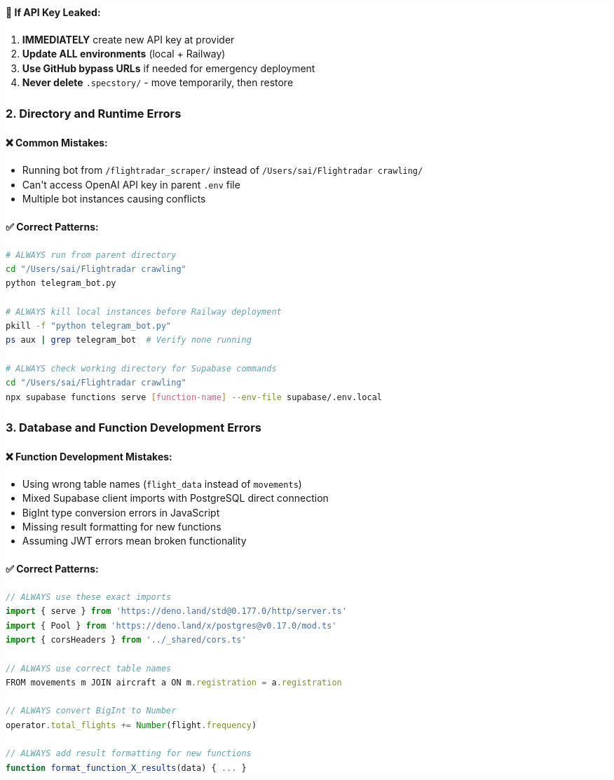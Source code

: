 #### **🚨 If API Key Leaked:**
1. **IMMEDIATELY** create new API key at provider
2. **Update ALL environments** (local + Railway)
3. **Use GitHub bypass URLs** if needed for emergency deployment
4. **Never delete** `.specstory/` - move temporarily, then restore

### **2. Directory and Runtime Errors**

#### **❌ Common Mistakes:**
- Running bot from `/flightradar_scraper/` instead of `/Users/sai/Flightradar crawling/`
- Can't access OpenAI API key in parent `.env` file
- Multiple bot instances causing conflicts

#### **✅ Correct Patterns:**
```bash
# ALWAYS run from parent directory
cd "/Users/sai/Flightradar crawling"
python telegram_bot.py

# ALWAYS kill local instances before Railway deployment
pkill -f "python telegram_bot.py"
ps aux | grep telegram_bot  # Verify none running

# ALWAYS check working directory for Supabase commands
cd "/Users/sai/Flightradar crawling"
npx supabase functions serve [function-name] --env-file supabase/.env.local
```

### **3. Database and Function Development Errors**

#### **❌ Function Development Mistakes:**
- Using wrong table names (`flight_data` instead of `movements`)
- Mixed Supabase client imports with PostgreSQL direct connection
- BigInt type conversion errors in JavaScript
- Missing result formatting for new functions
- Assuming JWT errors mean broken functionality

#### **✅ Correct Patterns:**
```typescript
// ALWAYS use these exact imports
import { serve } from 'https://deno.land/std@0.177.0/http/server.ts'
import { Pool } from 'https://deno.land/x/postgres@v0.17.0/mod.ts'
import { corsHeaders } from '../_shared/cors.ts'

// ALWAYS use correct table names
FROM movements m JOIN aircraft a ON m.registration = a.registration

// ALWAYS convert BigInt to Number
operator.total_flights += Number(flight.frequency)

// ALWAYS add result formatting for new functions
function format_function_X_results(data) { ... }
```
